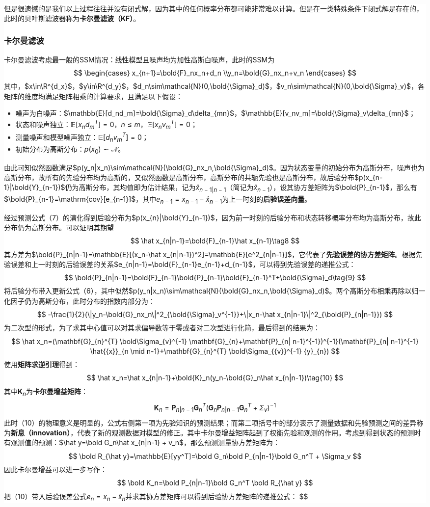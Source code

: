但是很遗憾的是我们以上过程往往并没有闭式解，因为其中的任何概率分布都可能非常难以计算。但是在一类特殊条件下闭式解是存在的，此时的贝叶斯滤波器称为**卡尔曼滤波（KF）**。

### 卡尔曼滤波

 卡尔曼滤波考虑最一般的SSM情况：线性模型且噪声均为加性高斯白噪声，此时的SSM为
$$
\begin{cases}
x_{n+1}=\bold{F}_nx_n+d_n
\\y_n=\bold{G}_nx_n+v_n
\end{cases}
$$
其中，$x\in\R^{d_x}$，$y\in\R^{d_y}$，$d_n\sim\mathcal{N}(0,\bold{\Sigma}_d)$，$v_n\sim\mathcal{N}(0,\bold{\Sigma}_v)$，各矩阵的维度均满足矩阵相乘的计算要求，且满足以下假设：

- 噪声为白噪声：$\mathbb{E}[d_nd_m]=\bold{\Sigma}_d\delta_{mn}$，$\mathbb{E}[v_nv_m]=\bold{\Sigma}_v\delta_{mn}$；
- 状态和噪声独立：$\mathbb{E}[{x_nd_m^T}]=0，n\leq m$，$\mathbb{E}[x_nv_m^T]=0$；
- 测量噪声和模型噪声独立：$\mathbb{E}[d_nv_m^T]=0$；
- 初始分布为高斯分布：$p(x_0)\sim\mathcal{N}$。

由此可知似然函数满足$p(y_n|x_n)\sim\mathcal{N}(\bold{G}_nx_n,\bold{\Sigma}_d)$。因为状态变量的初始分布为高斯分布，噪声也为高斯分布，故所有的先验分布均为高斯的，又似然函数是高斯分布，高斯分布的共轭先验也是高斯分布，故后验分布$p(x_{n-1}|\bold{Y}_{n-1})$仍为高斯分布，其均值即为估计结果，记为$\hat x_{n-1|n-1}$（简记为$\hat x_{n-1}$），设其协方差矩阵为$\bold{P}_{n-1}$，那么有$\bold{P}_{n-1}=\mathrm{cov}[e_{n-1}]$，其中$e_{n-1}=x_{n-1}-\hat x_{n-1}$为上一时刻的**后验误差向量**。

经过预测公式（7）的演化得到后验分布为$p(x_{n}|\bold{Y}_{n-1})$，因为前一时刻的后验分布和状态转移概率分布均为高斯分布，故此分布仍为高斯分布。可以证明其期望
$$
\hat x_{n|n-1}=\bold{F}_{n-1}\hat x_{n-1}\tag8
$$
其方差为$\bold{P}_{n|n-1}=\mathbb{E}[(x_n-\hat x_{n|n-1})^2]=\mathbb{E}[e^2_{n|n-1}]$，它代表了**先验误差的协方差矩阵**。根据先验误差和上一时刻的后验误差的关系$e_{n|n-1}=\bold{F}_{n-1}e_{n-1}+d_{n-1}$，可以得到先验误差的递推公式：
$$
\bold{P}_{n|n-1}=\bold{F}_{n-1}\bold{P}_{n-1}\bold{F}_{n-1}^T+\bold{\Sigma}_d\tag{9}
$$
将后验分布带入更新公式（6），其中似然$p(y_n|x_n)\sim\mathcal{N}(\bold{G}_nx_n,\bold{\Sigma}_d)$。两个高斯分布相乘再除以归一化因子仍为高斯分布，此时分布的指数内部分为：
$$
-\frac{1}{2}(\|y_n-\bold{G}_nx_n\|^2_{\bold{\Sigma}_v^{-1}}+\|x_n-\hat x_{n|n-1}\|^2_{\bold{P}_{n|n-1}})
$$
为二次型的形式，为了求其中心值可以对其求偏导数等于零或者对二次型进行化简，最后得到的结果为：
$$
\hat x_n=(\mathbf{G}_{n}^{T} \bold\Sigma_{v}^{-1} \mathbf{G}_{n}+\mathbf{P}_{n| n-1}^{-1})^{-1}(\mathbf{P}_{n| n-1}^{-1} \hat{{x}}_{n \mid n-1}+\mathbf{G}_{n}^{T} \bold\Sigma_{{v}}^{-1} {y}_{n})
$$
使用**矩阵求逆引理**得到：
$$
\hat x_n=\hat x_{n|n-1}+\bold{K}_n(y_n-\bold{G}_n\hat x_{n|n-1})\tag{10}
$$
其中$\mathbf{K}_{n}$为**卡尔曼增益矩阵**：
$$
\mathbf{K}_{n}=\mathbf{P}_{n|n-1} \mathbf{G}_{n}^{T}\left(\mathbf{G}_{n} \mathbf{P}_{n|n-1} \mathbf{G}_{n}^{T}+\Sigma_{v}\right)^{-1}\tag{11}
$$
此时（10）的物理意义是明显的，公式右侧第一项为先验知识的预测结果；而第二项括号中的部分表示了测量数据和先验预测之间的差异称为**新息（innovation）**，代表了新的观测数据对模型的修正。其中卡尔曼增益矩阵起到了权衡先验和观测的作用。考虑到得到状态的预测时有观测值的预测：$\hat y=\bold G_n\hat x_{n|n-1} + v_n$，那么预测测量协方差矩阵为：
$$
\bold R_{\hat y}=\mathbb{E}[yy^T]=\bold G_n\bold P_{n|n-1}\bold G_n^T + \Sigma_v
$$
因此卡尔曼增益可以进一步写作：
$$
\bold K_n=\bold P_{n|n-1}\bold G_n^T \bold R_{\hat y}
$$
把（10）带入后验误差公式$e_n=x_n-\hat x_n$并求其协方差矩阵可以得到后验协方差矩阵的递推公式：
$$